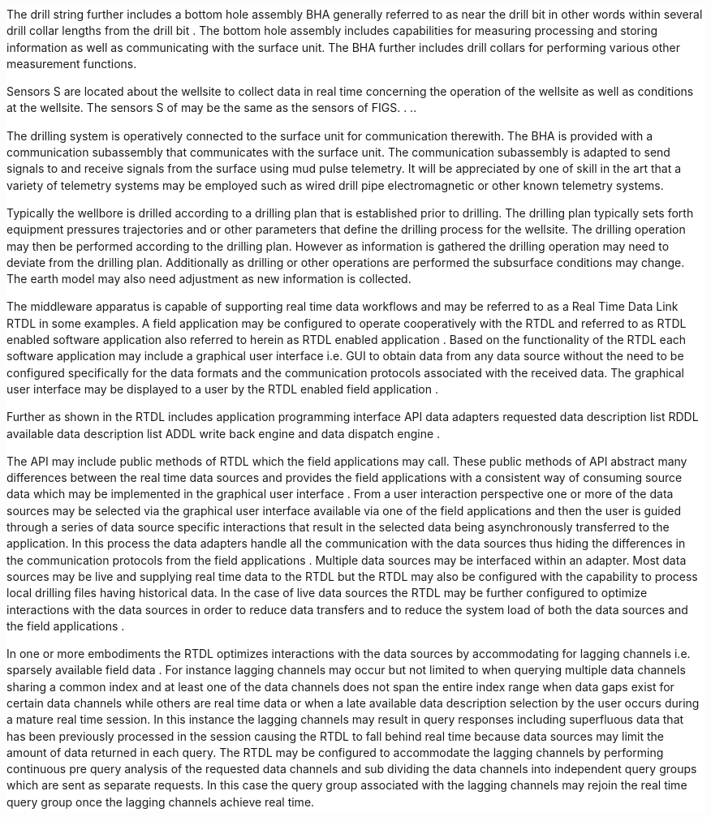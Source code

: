 The drill string further includes a bottom hole assembly BHA generally referred to as near the drill bit in other words within several drill collar lengths from the drill bit . The bottom hole assembly includes capabilities for measuring processing and storing information as well as communicating with the surface unit. The BHA further includes drill collars for performing various other measurement functions.

Sensors S are located about the wellsite to collect data in real time concerning the operation of the wellsite as well as conditions at the wellsite. The sensors S of may be the same as the sensors of FIGS. . ..

The drilling system is operatively connected to the surface unit for communication therewith. The BHA is provided with a communication subassembly that communicates with the surface unit. The communication subassembly is adapted to send signals to and receive signals from the surface using mud pulse telemetry. It will be appreciated by one of skill in the art that a variety of telemetry systems may be employed such as wired drill pipe electromagnetic or other known telemetry systems.

Typically the wellbore is drilled according to a drilling plan that is established prior to drilling. The drilling plan typically sets forth equipment pressures trajectories and or other parameters that define the drilling process for the wellsite. The drilling operation may then be performed according to the drilling plan. However as information is gathered the drilling operation may need to deviate from the drilling plan. Additionally as drilling or other operations are performed the subsurface conditions may change. The earth model may also need adjustment as new information is collected.

The middleware apparatus is capable of supporting real time data workflows and may be referred to as a Real Time Data Link RTDL in some examples. A field application may be configured to operate cooperatively with the RTDL and referred to as RTDL enabled software application also referred to herein as RTDL enabled application . Based on the functionality of the RTDL each software application may include a graphical user interface i.e. GUI to obtain data from any data source without the need to be configured specifically for the data formats and the communication protocols associated with the received data. The graphical user interface may be displayed to a user by the RTDL enabled field application .

Further as shown in the RTDL includes application programming interface API data adapters requested data description list RDDL available data description list ADDL write back engine and data dispatch engine .

The API may include public methods of RTDL which the field applications may call. These public methods of API abstract many differences between the real time data sources and provides the field applications with a consistent way of consuming source data which may be implemented in the graphical user interface . From a user interaction perspective one or more of the data sources may be selected via the graphical user interface available via one of the field applications and then the user is guided through a series of data source specific interactions that result in the selected data being asynchronously transferred to the application. In this process the data adapters handle all the communication with the data sources thus hiding the differences in the communication protocols from the field applications . Multiple data sources may be interfaced within an adapter. Most data sources may be live and supplying real time data to the RTDL but the RTDL may also be configured with the capability to process local drilling files having historical data. In the case of live data sources the RTDL may be further configured to optimize interactions with the data sources in order to reduce data transfers and to reduce the system load of both the data sources and the field applications .

In one or more embodiments the RTDL optimizes interactions with the data sources by accommodating for lagging channels i.e. sparsely available field data . For instance lagging channels may occur but not limited to when querying multiple data channels sharing a common index and at least one of the data channels does not span the entire index range when data gaps exist for certain data channels while others are real time data or when a late available data description selection by the user occurs during a mature real time session. In this instance the lagging channels may result in query responses including superfluous data that has been previously processed in the session causing the RTDL to fall behind real time because data sources may limit the amount of data returned in each query. The RTDL may be configured to accommodate the lagging channels by performing continuous pre query analysis of the requested data channels and sub dividing the data channels into independent query groups which are sent as separate requests. In this case the query group associated with the lagging channels may rejoin the real time query group once the lagging channels achieve real time.

